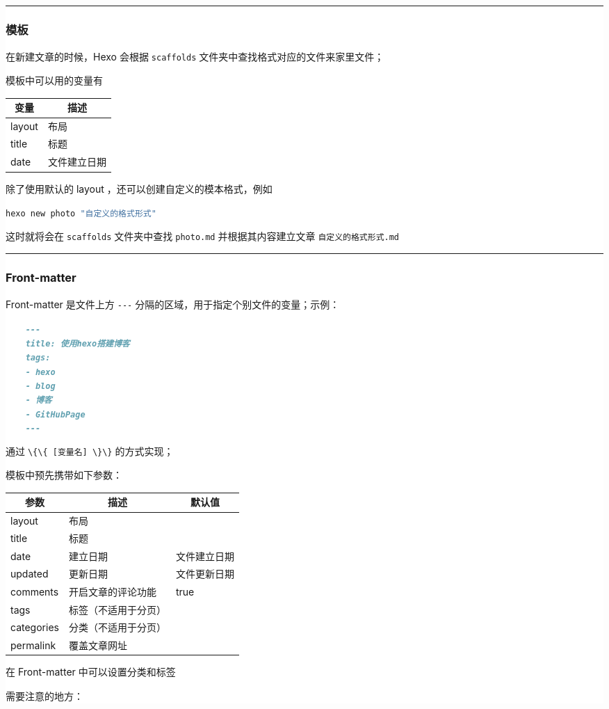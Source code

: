 ******

### 模板

在新建文章的时候，Hexo 会根据 `scaffolds` 文件夹中查找格式对应的文件来家里文件；

模板中可以用的变量有 

变量 | 描述
---|---
layout | 布局
title | 标题
date | 文件建立日期

除了使用默认的 layout ，还可以创建自定义的模本格式，例如

```cmd
hexo new photo "自定义的格式形式"
```

这时就将会在 `scaffolds` 文件夹中查找 `photo.md` 并根据其内容建立文章 `自定义的格式形式.md`

******

### Front-matter

Front-matter 是文件上方 `---` 分隔的区域，用于指定个别文件的变量；示例：

```md
    ---
    title: 使用hexo搭建博客
    tags: 
    - hexo
    - blog
    - 博客
    - GitHubPage
    ---
```

通过 `\{\{ [变量名] \}\}` 的方式实现；

模板中预先携带如下参数：

参数 | 描述 | 默认值
---|----|----
layout | 布局 | 
title | 标题 | 
date | 建立日期 | 文件建立日期
updated | 更新日期 | 文件更新日期
comments | 开启文章的评论功能 | true
tags | 标签（不适用于分页） | 
categories | 分类（不适用于分页） | 
permalink | 覆盖文章网址 | 

在 Front-matter 中可以设置分类和标签

需要注意的地方：

